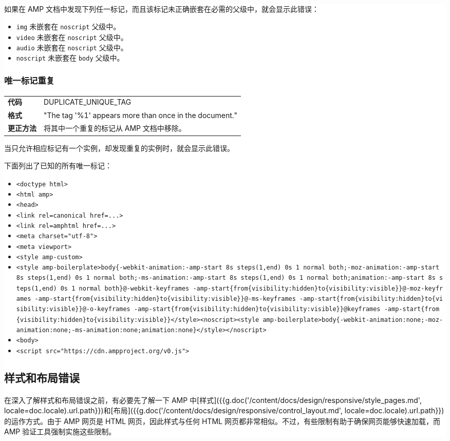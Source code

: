 如果在 AMP 文档中发现下列任一标记，而且该标记未正确嵌套在必需的父级中，就会显示此错误：

* `img` 未嵌套在 `noscript` 父级中。
* `video` 未嵌套在 `noscript` 父级中。
* `audio` 未嵌套在 `noscript` 父级中。
* `noscript` 未嵌套在 `body` 父级中。

### 唯一标记重复

<table>
  <tr>
  	<td class="col-thirty"><strong>代码</strong></td>
  	<td><span class="notranslate">DUPLICATE_UNIQUE_TAG</span></td>
  </tr>
   <tr>
  	<td class="col-thirty"><strong>格式</strong></td>
  	<td><span class="notranslate">"The tag '%1' appears more than once in the document."</span></td>
  </tr>
   <tr>
  	<td class="col-thirty"><strong>更正方法</strong></td>
  	<td>将其中一个重复的标记从 AMP 文档中移除。</td>
  </tr>
</table>

当只允许相应标记有一个实例，却发现重复的实例时，就会显示此错误。

下面列出了已知的所有唯一标记：

* `<doctype html>`
* `<html amp>`
* `<head>`
* `<link rel=canonical href=...>`
* `<link rel=amphtml href=...>`
* `<meta charset="utf-8">`
* `<meta viewport>`
* `<style amp-custom>`
* `<style amp-boilerplate>body{-webkit-animation:-amp-start 8s steps(1,end) 0s 1 normal both;-moz-animation:-amp-start 8s steps(1,end) 0s 1 normal both;-ms-animation:-amp-start 8s steps(1,end) 0s 1 normal both;animation:-amp-start 8s steps(1,end) 0s 1 normal both}@-webkit-keyframes -amp-start{from{visibility:hidden}to{visibility:visible}}@-moz-keyframes -amp-start{from{visibility:hidden}to{visibility:visible}}@-ms-keyframes -amp-start{from{visibility:hidden}to{visibility:visible}}@-o-keyframes -amp-start{from{visibility:hidden}to{visibility:visible}}@keyframes -amp-start{from{visibility:hidden}to{visibility:visible}}</style><noscript><style amp-boilerplate>body{-webkit-animation:none;-moz-animation:none;-ms-animation:none;animation:none}</style></noscript>`
* `<body>`
* `<script src="https://cdn.ampproject.org/v0.js">`

## 样式和布局错误

在深入了解样式和布局错误之前，有必要先了解一下 AMP 中[样式]({{g.doc('/content/docs/design/responsive/style_pages.md', locale=doc.locale).url.path}})和[布局]({{g.doc('/content/docs/design/responsive/control_layout.md', locale=doc.locale).url.path}})的运作方式。由于 AMP 网页是 HTML 网页，因此样式与任何 HTML 网页都非常相似。不过，有些限制有助于确保网页能够快速加载，而 AMP 验证工具强制实施这些限制。
